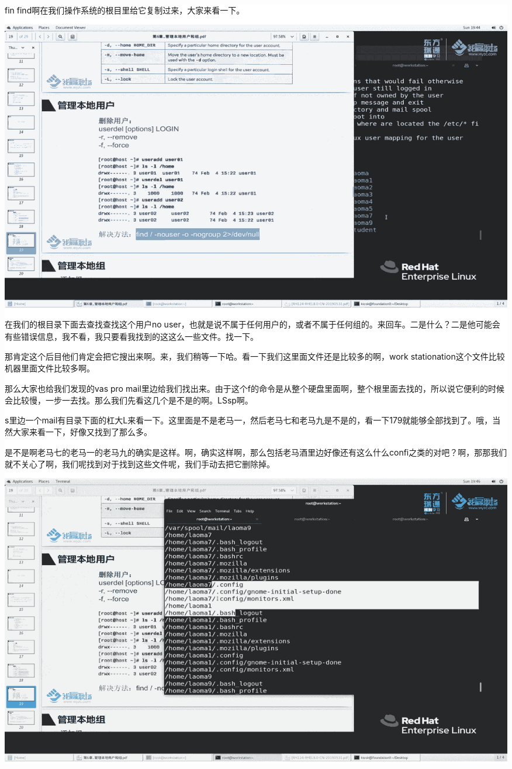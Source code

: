 fin find啊在我们操作系统的根目里给它复制过来，大家来看一下。

![](img/f1e39499f0bec8e756feb8c2967d5fe3_38.png)

在我们的根目录下面去查找查找这个用户no user，也就是说不属于任何用户的，或者不属于任何组的。来回车。二是什么？二是他可能会有些错误信息，我不看，我只要看我找到的这这么一些文件。找一下。

那肯定这个后目他们肯定会把它搜出来啊。来，我们稍等一下哈。看一下我们这里面文件还是比较多的啊，work stationation这个文件比较机器里面文件比较多啊。

那么大家也给我们发现的vas pro mail里边给我们找出来。由于这个f的命令是从整个硬盘里面啊，整个根里面去找的，所以说它便利的时候会比较慢，一步一去找。那么我们先看这几个是不是的啊。LSsp啊。

s里边一个mail有目录下面的杠大L来看一下。这里面是不是老马一，然后老马七和老马九是不是的，看一下179就能够全部找到了。哦，当然大家来看一下，好像又找到了那么多。

是不是啊老马七的老马一的老马九的确实是这样。啊，确实这样啊，那么包括老马酒里边好像还有这么什么confi之类的对吧？啊，那那我们就不关心了啊，我们呢找到对于找到这些文件呢，我们手动去把它删除掉。



![](img/f1e39499f0bec8e756feb8c2967d5fe3_40.png)
